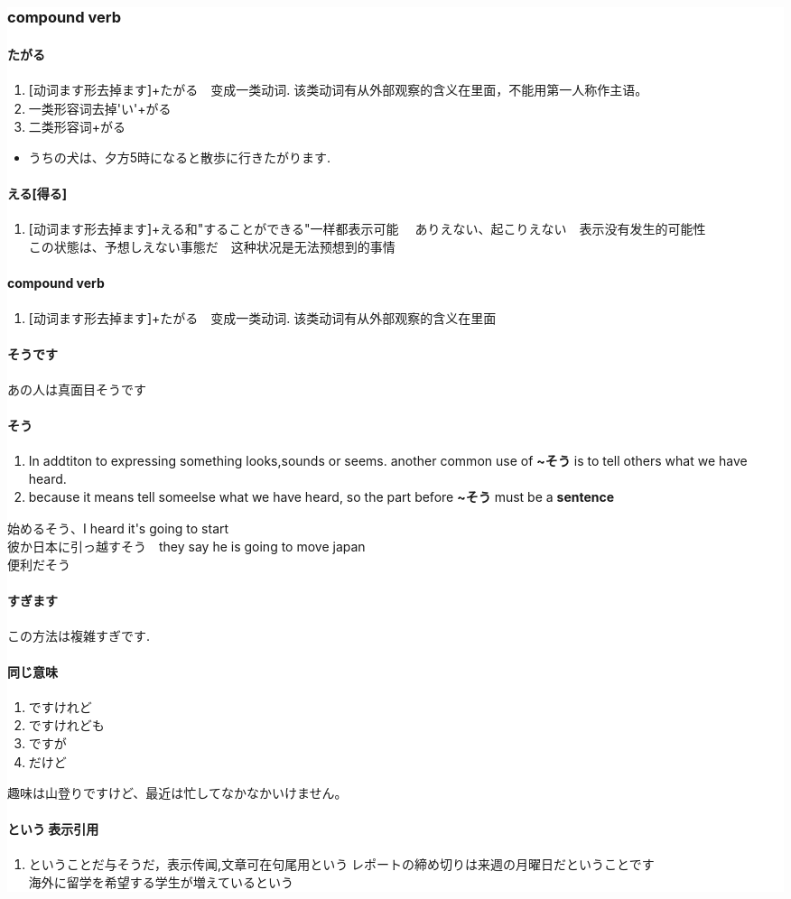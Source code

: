 ### compound verb

#### たがる


1. [动词ます形去掉ます]+たがる　变成一类动词. 该类动词有从外部观察的含义在里面，不能用第一人称作主语。
2. 一类形容词去掉'い'+がる
3. 二类形容词+がる

+ うちの犬は、夕方5時になると散歩に行きたがります.


#### える[得る]
1. [动词ます形去掉ます]+える和"することができる"一样都表示可能　
ありえない、起こりえない　表示没有发生的可能性 <br />
この状態は、予想しえない事態だ　这种状况是无法预想到的事情 <br />



#### compound verb
1. [动词ます形去掉ます]+たがる　变成一类动词. 该类动词有从外部观察的含义在里面

#### そうです

あの人は真面目そうです

#### そう
1. In addtiton to expressing something looks,sounds or seems. another common use of **~そう**
is to tell others what we have heard.
2. because it means tell someelse what we have heard, so the part before **~そう** must be a **sentence**

始めるそう、I heard it's going to start <br />
彼か日本に引っ越すそう　they say he is going to move japan <br />
便利だそう　<br />



#### すぎます

この方法は複雑すぎです.

#### 同じ意味

1. ですけれど
2. ですけれども
3. ですが
4. だけど

趣味は山登りですけど、最近は忙してなかなかいけません。

#### という 表示引用

1. ということだ与そうだ，表示传闻,文章可在句尾用という
レポートの締め切りは来週の月曜日だということです <br />
海外に留学を希望する学生が増えているという <br />

